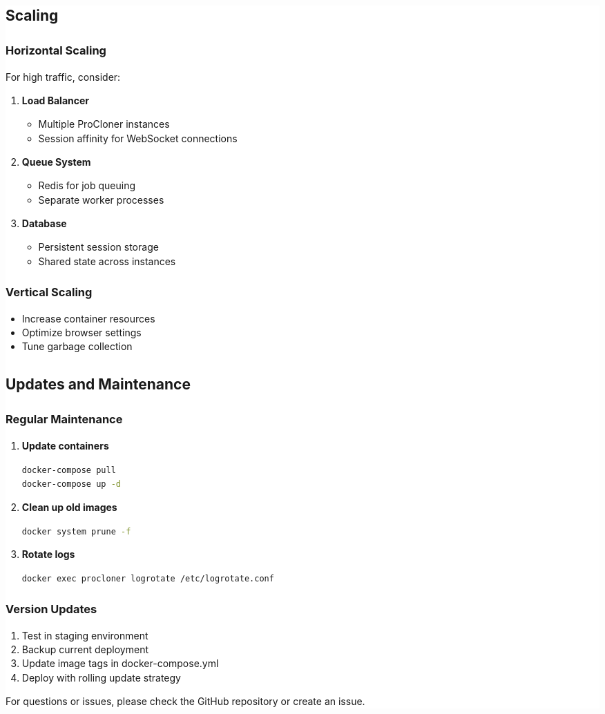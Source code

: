 ## Scaling

### Horizontal Scaling

For high traffic, consider:

1. **Load Balancer**
   - Multiple ProCloner instances
   - Session affinity for WebSocket connections

2. **Queue System**
   - Redis for job queuing
   - Separate worker processes

3. **Database**
   - Persistent session storage
   - Shared state across instances

### Vertical Scaling

- Increase container resources
- Optimize browser settings
- Tune garbage collection

## Updates and Maintenance

### Regular Maintenance

1. **Update containers**
   ```bash
   docker-compose pull
   docker-compose up -d
   ```

2. **Clean up old images**
   ```bash
   docker system prune -f
   ```

3. **Rotate logs**
   ```bash
   docker exec procloner logrotate /etc/logrotate.conf
   ```

### Version Updates

1. Test in staging environment
2. Backup current deployment
3. Update image tags in docker-compose.yml
4. Deploy with rolling update strategy

For questions or issues, please check the GitHub repository or create an issue.